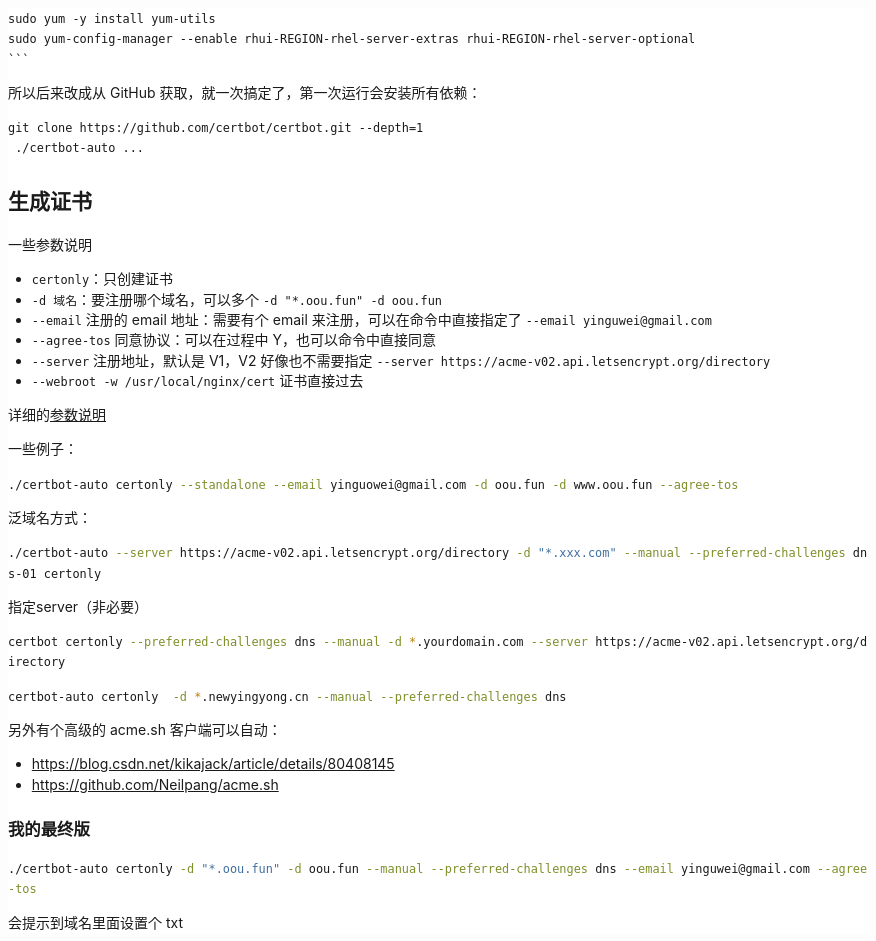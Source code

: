     sudo yum -y install yum-utils
    sudo yum-config-manager --enable rhui-REGION-rhel-server-extras rhui-REGION-rhel-server-optional
    ```

所以后来改成从 GitHub 获取，就一次搞定了，第一次运行会安装所有依赖：

```
git clone https://github.com/certbot/certbot.git --depth=1
 ./certbot-auto ...
```

## 生成证书

一些参数说明
- `certonly`：只创建证书
- `-d 域名`：要注册哪个域名，可以多个 `-d "*.oou.fun" -d oou.fun`
- `--email` 注册的 email 地址：需要有个 email 来注册，可以在命令中直接指定了 `--email yinguwei@gmail.com`
- `--agree-tos` 同意协议：可以在过程中 Y，也可以命令中直接同意
- `--server` 注册地址，默认是 V1，V2 好像也不需要指定 `--server https://acme-v02.api.letsencrypt.org/directory`
- `--webroot -w /usr/local/nginx/cert` 证书直接过去

详细的[参数说明](https://certbot.eff.org/docs/using.html)

一些例子：

```bash
./certbot-auto certonly --standalone --email yinguowei@gmail.com -d oou.fun -d www.oou.fun --agree-tos
```

泛域名方式：

```bash
./certbot-auto --server https://acme-v02.api.letsencrypt.org/directory -d "*.xxx.com" --manual --preferred-challenges dns-01 certonly
```

指定server（非必要）
```bash
certbot certonly --preferred-challenges dns --manual -d *.yourdomain.com --server https://acme-v02.api.letsencrypt.org/directory
```

```bash
certbot-auto certonly  -d *.newyingyong.cn --manual --preferred-challenges dns
```

另外有个高级的 acme.sh 客户端可以自动：
- https://blog.csdn.net/kikajack/article/details/80408145
- https://github.com/Neilpang/acme.sh

### 我的最终版
```bash
./certbot-auto certonly -d "*.oou.fun" -d oou.fun --manual --preferred-challenges dns --email yinguwei@gmail.com --agree-tos
```

会提示到域名里面设置个 txt
